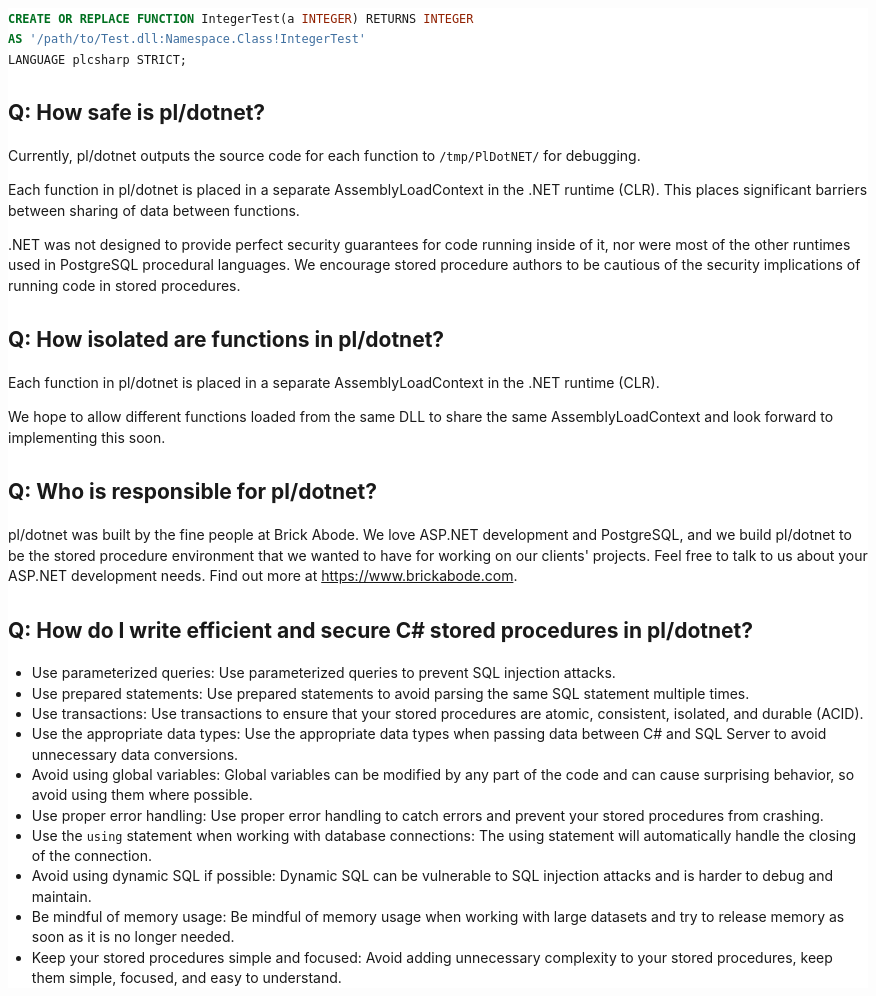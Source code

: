```sql
CREATE OR REPLACE FUNCTION IntegerTest(a INTEGER) RETURNS INTEGER
AS '/path/to/Test.dll:Namespace.Class!IntegerTest'
LANGUAGE plcsharp STRICT;
```

## Q: How safe is pl/dotnet?

Currently, pl/dotnet outputs the source code for each function to `/tmp/PlDotNET/` for debugging.

Each function in pl/dotnet is placed in a separate AssemblyLoadContext in the .NET runtime (CLR).  This places significant barriers between sharing of data between functions.

.NET was not designed to provide perfect security guarantees for code running inside of it, nor were most of the other runtimes used in PostgreSQL procedural languages. We encourage stored procedure authors to be cautious of the security implications of running code in stored procedures.

## Q: How isolated are functions in pl/dotnet?

Each function in pl/dotnet is placed in a separate AssemblyLoadContext in the .NET runtime (CLR).

We hope to allow different functions loaded from the same DLL to share the same AssemblyLoadContext and look forward to implementing this soon.

## Q: Who is responsible for pl/dotnet?

pl/dotnet was built by the fine people at Brick Abode. We love ASP.NET development and PostgreSQL, and we build pl/dotnet to be the stored procedure environment that we wanted to have for working on our clients' projects. Feel free to talk to us about your ASP.NET development needs. Find out more at https://www.brickabode.com.

## Q: How do I write efficient and secure C# stored procedures in pl/dotnet?

- Use parameterized queries: Use parameterized queries to prevent SQL injection attacks.
- Use prepared statements: Use prepared statements to avoid parsing the same SQL statement multiple times.
- Use transactions: Use transactions to ensure that your stored procedures are atomic, consistent, isolated, and durable (ACID).
- Use the appropriate data types: Use the appropriate data types when passing data between C# and SQL Server to avoid unnecessary data conversions.
- Avoid using global variables: Global variables can be modified by any part of the code and can cause surprising behavior, so avoid using them where possible.
- Use proper error handling: Use proper error handling to catch errors and prevent your stored procedures from crashing.
- Use the `using` statement when working with database connections: The using statement will automatically handle the closing of the connection.
- Avoid using dynamic SQL if possible: Dynamic SQL can be vulnerable to SQL injection attacks and is harder to debug and maintain.
- Be mindful of memory usage: Be mindful of memory usage when working with large datasets and try to release memory as soon as it is no longer needed.
- Keep your stored procedures simple and focused: Avoid adding unnecessary complexity to your stored procedures, keep them simple, focused, and easy to understand.

